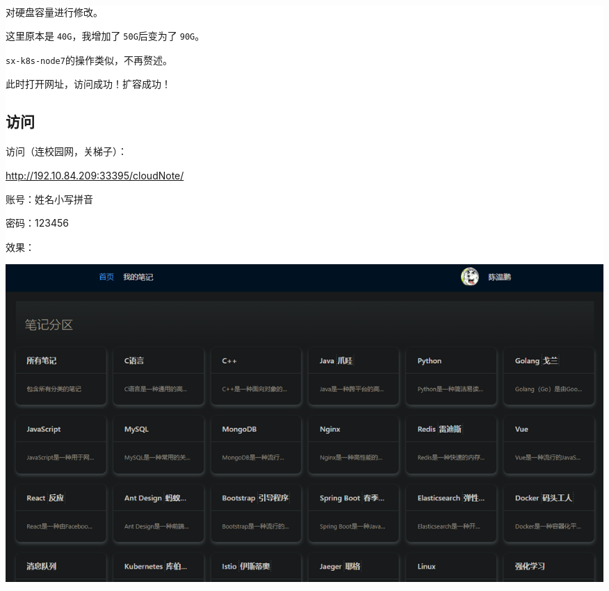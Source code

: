 对硬盘容量进行修改。

这里原本是 `40G`，我增加了 `50G`后变为了 `90G`。

`sx-k8s-node7`的操作类似，不再赘述。

此时打开网址，访问成功！扩容成功！

## 访问
访问（连校园网，关梯子）：

http://192.10.84.209:33395/cloudNote/

账号：姓名小写拼音

密码：123456

效果：

![6](../image/云笔记系统扩容/6.png)
